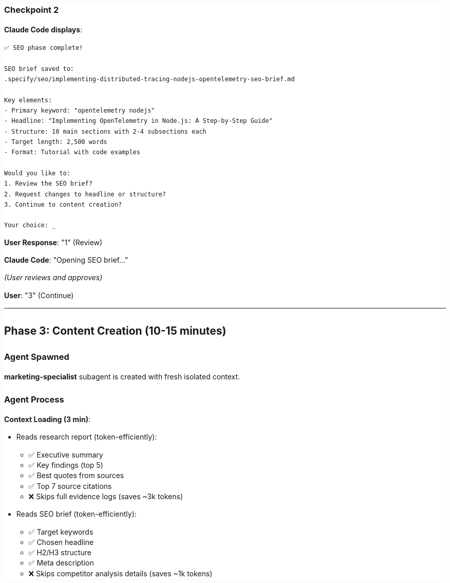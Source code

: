 ### Checkpoint 2

**Claude Code displays**:
```
✅ SEO phase complete!

SEO brief saved to:
.specify/seo/implementing-distributed-tracing-nodejs-opentelemetry-seo-brief.md

Key elements:
- Primary keyword: "opentelemetry nodejs"
- Headline: "Implementing OpenTelemetry in Node.js: A Step-by-Step Guide"
- Structure: 10 main sections with 2-4 subsections each
- Target length: 2,500 words
- Format: Tutorial with code examples

Would you like to:
1. Review the SEO brief?
2. Request changes to headline or structure?
3. Continue to content creation?

Your choice: _
```

**User Response**: "1" (Review)

**Claude Code**: "Opening SEO brief..."

*(User reviews and approves)*

**User**: "3" (Continue)

---

## Phase 3: Content Creation (10-15 minutes)

### Agent Spawned

**marketing-specialist** subagent is created with fresh isolated context.

### Agent Process

**Context Loading (3 min)**:
- Reads research report (token-efficiently):
  * ✅ Executive summary
  * ✅ Key findings (top 5)
  * ✅ Best quotes from sources
  * ✅ Top 7 source citations
  * ❌ Skips full evidence logs (saves ~3k tokens)

- Reads SEO brief (token-efficiently):
  * ✅ Target keywords
  * ✅ Chosen headline
  * ✅ H2/H3 structure
  * ✅ Meta description
  * ❌ Skips competitor analysis details (saves ~1k tokens)
